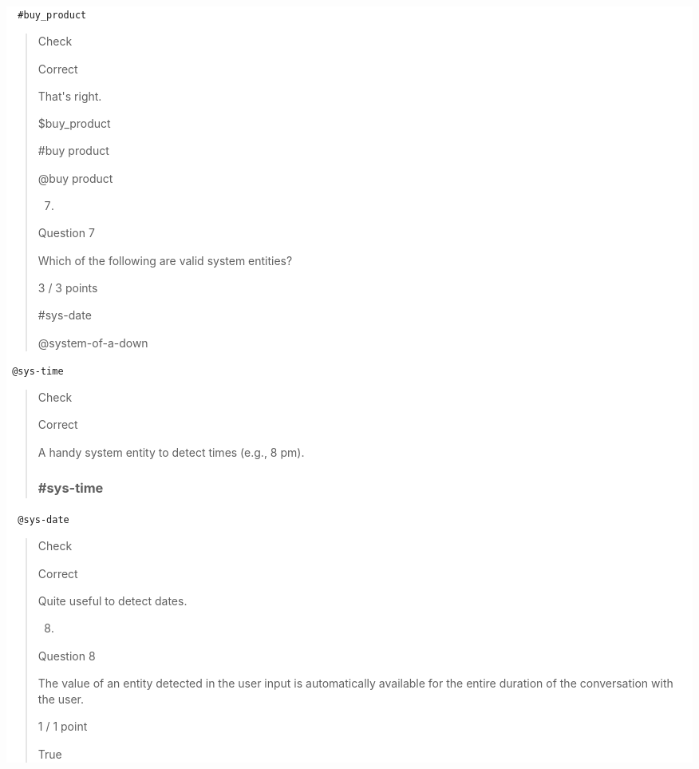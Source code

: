       #buy_product 
> 
> Check
> 
> Correct
> 
> That's right.
> 
>  $buy_product 
> 
>  #buy product 
> 
>  @buy product 
> 
> 7.
> 
> Question 7
> 
> Which of the following are valid system entities?
> 
> 3 / 3 points
> 
>  #sys-date 
> 
>  @system-of-a-down 
> 

     @sys-time 
> 
> Check
> 
> Correct
> 
> A handy system entity to detect times (e.g., 8 pm).
> 
>  ### #sys-time 
> 

      @sys-date 
> 
> Check
> 
> Correct
> 
> Quite useful to detect dates.
> 
> 8.
> 
> Question 8
> 
> The value of an entity detected in the user input is automatically available for the entire duration of the conversation with the user.
> 
> 1 / 1 point
> 
>  True 
> 

